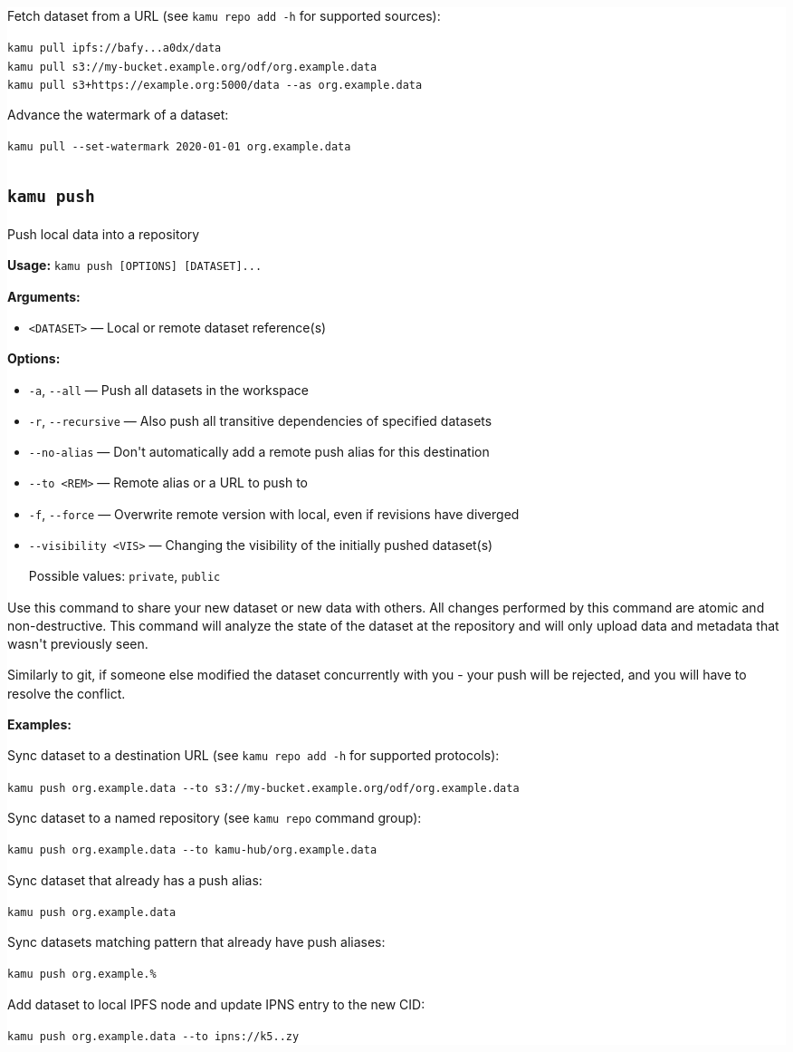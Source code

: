 Fetch dataset from a URL (see `kamu repo add -h` for supported sources):

    kamu pull ipfs://bafy...a0dx/data
    kamu pull s3://my-bucket.example.org/odf/org.example.data
    kamu pull s3+https://example.org:5000/data --as org.example.data

Advance the watermark of a dataset:

    kamu pull --set-watermark 2020-01-01 org.example.data




## `kamu push`

Push local data into a repository

**Usage:** `kamu push [OPTIONS] [DATASET]...`

**Arguments:**

* `<DATASET>` — Local or remote dataset reference(s)

**Options:**

* `-a`, `--all` — Push all datasets in the workspace
* `-r`, `--recursive` — Also push all transitive dependencies of specified datasets
* `--no-alias` — Don't automatically add a remote push alias for this destination
* `--to <REM>` — Remote alias or a URL to push to
* `-f`, `--force` — Overwrite remote version with local, even if revisions have diverged
* `--visibility <VIS>` — Changing the visibility of the initially pushed dataset(s)

  Possible values: `private`, `public`


Use this command to share your new dataset or new data with others. All changes performed by this command are atomic and non-destructive. This command will analyze the state of the dataset at the repository and will only upload data and metadata that wasn't previously seen.

Similarly to git, if someone else modified the dataset concurrently with you - your push will be rejected, and you will have to resolve the conflict.

**Examples:**

Sync dataset to a destination URL (see `kamu repo add -h` for supported protocols):

    kamu push org.example.data --to s3://my-bucket.example.org/odf/org.example.data

Sync dataset to a named repository (see `kamu repo` command group):

    kamu push org.example.data --to kamu-hub/org.example.data

Sync dataset that already has a push alias:

    kamu push org.example.data

Sync datasets matching pattern that already have push aliases:

    kamu push org.example.%

Add dataset to local IPFS node and update IPNS entry to the new CID:

    kamu push org.example.data --to ipns://k5..zy
